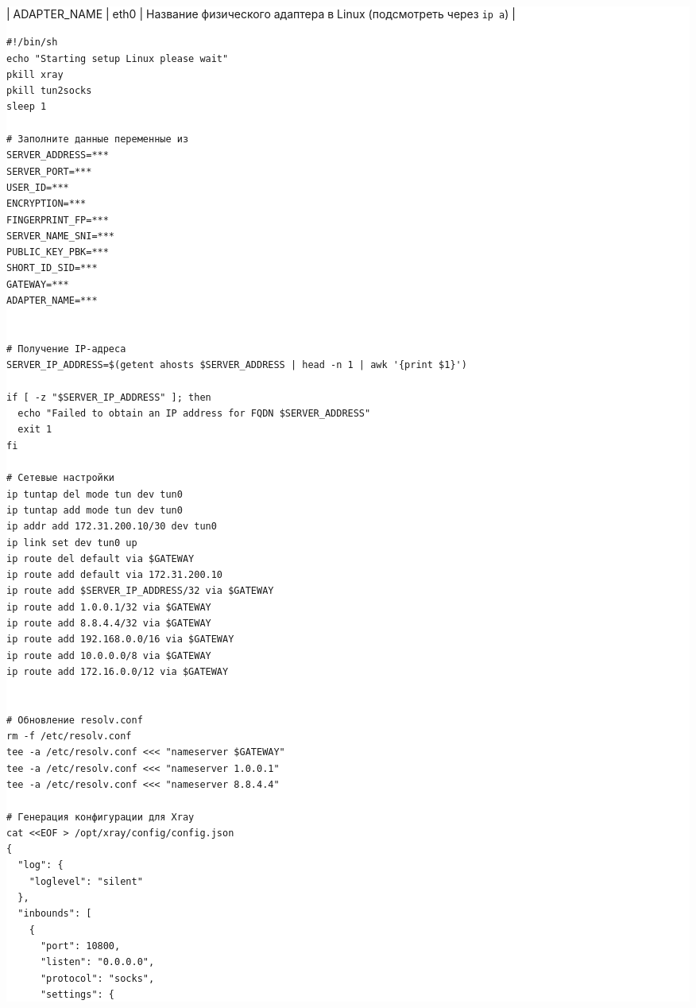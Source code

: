 | ADAPTER_NAME    | eth0   | Название физического адаптера в Linux (подсмотреть через ```ip a```) |

```
#!/bin/sh
echo "Starting setup Linux please wait"
pkill xray
pkill tun2socks
sleep 1

# Заполните данные переменные из
SERVER_ADDRESS=***
SERVER_PORT=***
USER_ID=***
ENCRYPTION=***
FINGERPRINT_FP=***
SERVER_NAME_SNI=***
PUBLIC_KEY_PBK=***
SHORT_ID_SID=***
GATEWAY=***
ADAPTER_NAME=***


# Получение IP-адреса
SERVER_IP_ADDRESS=$(getent ahosts $SERVER_ADDRESS | head -n 1 | awk '{print $1}')

if [ -z "$SERVER_IP_ADDRESS" ]; then
  echo "Failed to obtain an IP address for FQDN $SERVER_ADDRESS"
  exit 1
fi

# Сетевые настройки
ip tuntap del mode tun dev tun0
ip tuntap add mode tun dev tun0
ip addr add 172.31.200.10/30 dev tun0
ip link set dev tun0 up
ip route del default via $GATEWAY
ip route add default via 172.31.200.10
ip route add $SERVER_IP_ADDRESS/32 via $GATEWAY
ip route add 1.0.0.1/32 via $GATEWAY
ip route add 8.8.4.4/32 via $GATEWAY
ip route add 192.168.0.0/16 via $GATEWAY
ip route add 10.0.0.0/8 via $GATEWAY
ip route add 172.16.0.0/12 via $GATEWAY


# Обновление resolv.conf
rm -f /etc/resolv.conf
tee -a /etc/resolv.conf <<< "nameserver $GATEWAY"
tee -a /etc/resolv.conf <<< "nameserver 1.0.0.1"
tee -a /etc/resolv.conf <<< "nameserver 8.8.4.4"

# Генерация конфигурации для Xray
cat <<EOF > /opt/xray/config/config.json
{
  "log": {
    "loglevel": "silent"
  },
  "inbounds": [
    {
      "port": 10800,
      "listen": "0.0.0.0",
      "protocol": "socks",
      "settings": {
```